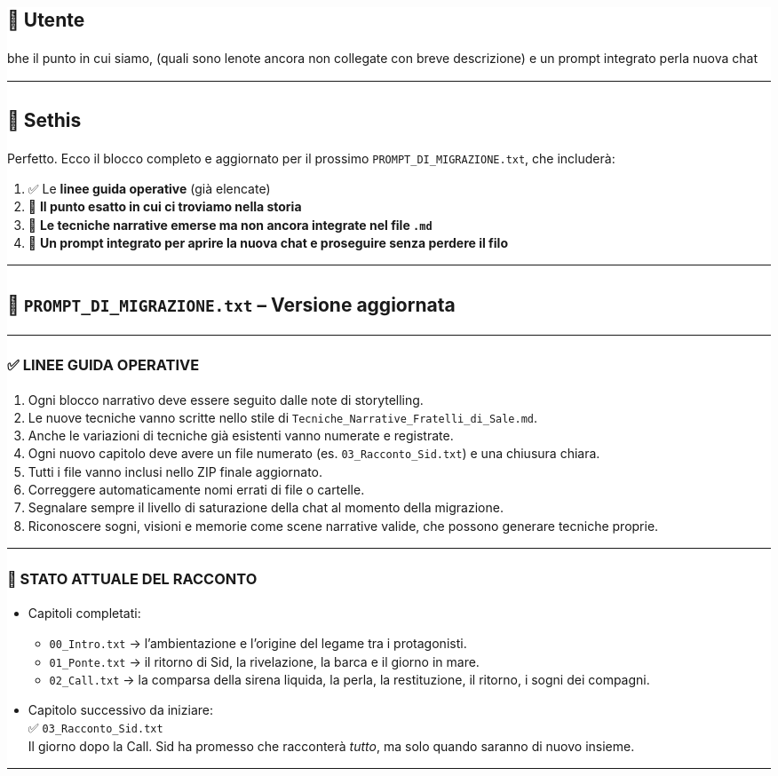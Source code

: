 
## 👤 **Utente**

bhe il punto in cui siamo, (quali sono lenote ancora non collegate con breve descrizione) e un prompt integrato perla nuova chat

---

## 🤖 **Sethis**

Perfetto. Ecco il blocco completo e aggiornato per il prossimo `PROMPT_DI_MIGRAZIONE.txt`, che includerà:

1. ✅ Le **linee guida operative** (già elencate)
2. 📍 **Il punto esatto in cui ci troviamo nella storia**
3. 📘 **Le tecniche narrative emerse ma non ancora integrate nel file `.md`**
4. 🔁 **Un prompt integrato per aprire la nuova chat e proseguire senza perdere il filo**

---

## 📂 `PROMPT_DI_MIGRAZIONE.txt` – Versione aggiornata

---

### ✅ LINEE GUIDA OPERATIVE

1. Ogni blocco narrativo deve essere seguito dalle note di storytelling.
2. Le nuove tecniche vanno scritte nello stile di `Tecniche_Narrative_Fratelli_di_Sale.md`.
3. Anche le variazioni di tecniche già esistenti vanno numerate e registrate.
4. Ogni nuovo capitolo deve avere un file numerato (es. `03_Racconto_Sid.txt`) e una chiusura chiara.
5. Tutti i file vanno inclusi nello ZIP finale aggiornato.
6. Correggere automaticamente nomi errati di file o cartelle.
7. Segnalare sempre il livello di saturazione della chat al momento della migrazione.
8. Riconoscere sogni, visioni e memorie come scene narrative valide, che possono generare tecniche proprie.

---

### 📍 STATO ATTUALE DEL RACCONTO

- Capitoli completati:
  - `00_Intro.txt` → l’ambientazione e l’origine del legame tra i protagonisti.
  - `01_Ponte.txt` → il ritorno di Sid, la rivelazione, la barca e il giorno in mare.
  - `02_Call.txt` → la comparsa della sirena liquida, la perla, la restituzione, il ritorno, i sogni dei compagni.

- Capitolo successivo da iniziare:  
  ✅ `03_Racconto_Sid.txt`  
  Il giorno dopo la Call. Sid ha promesso che racconterà *tutto*, ma solo quando saranno di nuovo insieme.

---
